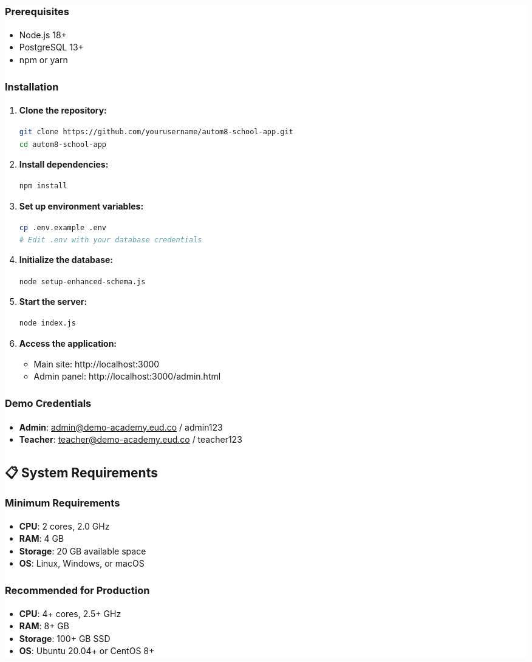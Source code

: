 ### Prerequisites

- Node.js 18+ 
- PostgreSQL 13+
- npm or yarn

### Installation

1. **Clone the repository:**
   ```bash
   git clone https://github.com/yourusername/autom8-school-app.git
   cd autom8-school-app
   ```

2. **Install dependencies:**
   ```bash
   npm install
   ```

3. **Set up environment variables:**
   ```bash
   cp .env.example .env
   # Edit .env with your database credentials
   ```

4. **Initialize the database:**
   ```bash
   node setup-enhanced-schema.js
   ```

5. **Start the server:**
   ```bash
   node index.js
   ```

6. **Access the application:**
   - Main site: http://localhost:3000
   - Admin panel: http://localhost:3000/admin.html

### Demo Credentials

- **Admin**: admin@demo-academy.eud.co / admin123
- **Teacher**: teacher@demo-academy.eud.co / teacher123

## 📋 System Requirements

### Minimum Requirements
- **CPU**: 2 cores, 2.0 GHz
- **RAM**: 4 GB
- **Storage**: 20 GB available space
- **OS**: Linux, Windows, or macOS

### Recommended for Production
- **CPU**: 4+ cores, 2.5+ GHz
- **RAM**: 8+ GB
- **Storage**: 100+ GB SSD
- **OS**: Ubuntu 20.04+ or CentOS 8+
